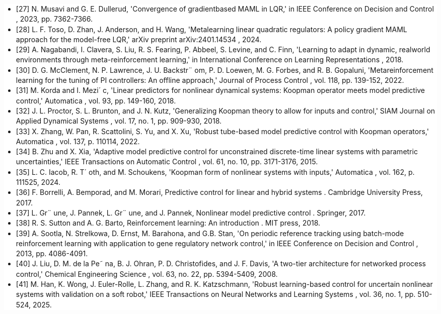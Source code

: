 - [27] N. Musavi and G. E. Dullerud, 'Convergence of gradientbased MAML in LQR,' in IEEE Conference on Decision and Control , 2023, pp. 7362-7366.
- [28] L. F. Toso, D. Zhan, J. Anderson, and H. Wang, 'Metalearning linear quadratic regulators: A policy gradient MAML approach for the model-free LQR,' arXiv preprint arXiv:2401.14534 , 2024.
- [29] A. Nagabandi, I. Clavera, S. Liu, R. S. Fearing, P. Abbeel, S. Levine, and C. Finn, 'Learning to adapt in dynamic, realworld environments through meta-reinforcement learning,' in International Conference on Learning Representations , 2018.
- [30] D. G. McClement, N. P. Lawrence, J. U. Backstr¨ om, P. D. Loewen, M. G. Forbes, and R. B. Gopaluni, 'Metareinforcement learning for the tuning of PI controllers: An offline approach,' Journal of Process Control , vol. 118, pp. 139-152, 2022.
- [31] M. Korda and I. Mezi´ c, 'Linear predictors for nonlinear dynamical systems: Koopman operator meets model predictive control,' Automatica , vol. 93, pp. 149-160, 2018.
- [32] J. L. Proctor, S. L. Brunton, and J. N. Kutz, 'Generalizing Koopman theory to allow for inputs and control,' SIAM Journal on Applied Dynamical Systems , vol. 17, no. 1, pp. 909-930, 2018.
- [33] X. Zhang, W. Pan, R. Scattolini, S. Yu, and X. Xu, 'Robust tube-based model predictive control with Koopman operators,' Automatica , vol. 137, p. 110114, 2022.
- [34] B. Zhu and X. Xia, 'Adaptive model predictive control for unconstrained discrete-time linear systems with parametric uncertainties,' IEEE Transactions on Automatic Control , vol. 61, no. 10, pp. 3171-3176, 2015.
- [35] L. C. Iacob, R. T´ oth, and M. Schoukens, 'Koopman form of nonlinear systems with inputs,' Automatica , vol. 162, p. 111525, 2024.
- [36] F. Borrelli, A. Bemporad, and M. Morari, Predictive control for linear and hybrid systems . Cambridge University Press, 2017.
- [37] L. Gr¨ une, J. Pannek, L. Gr¨ une, and J. Pannek, Nonlinear model predictive control . Springer, 2017.
- [38] R. S. Sutton and A. G. Barto, Reinforcement learning: An introduction . MIT press, 2018.
- [39] A. Sootla, N. Strelkowa, D. Ernst, M. Barahona, and G.B. Stan, 'On periodic reference tracking using batch-mode reinforcement learning with application to gene regulatory network control,' in IEEE Conference on Decision and Control , 2013, pp. 4086-4091.
- [40] J. Liu, D. M. de la Pe˜ na, B. J. Ohran, P. D. Christofides, and J. F. Davis, 'A two-tier architecture for networked process control,' Chemical Engineering Science , vol. 63, no. 22, pp. 5394-5409, 2008.
- [41] M. Han, K. Wong, J. Euler-Rolle, L. Zhang, and R. K. Katzschmann, 'Robust learning-based control for uncertain nonlinear systems with validation on a soft robot,' IEEE Transactions on Neural Networks and Learning Systems , vol. 36, no. 1, pp. 510-524, 2025.